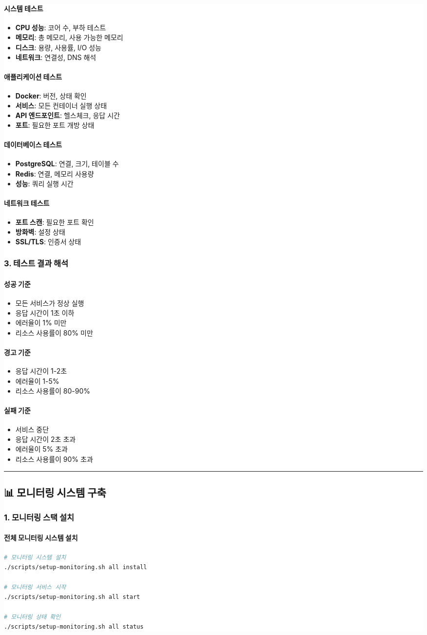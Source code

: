 #### 시스템 테스트
- **CPU 성능**: 코어 수, 부하 테스트
- **메모리**: 총 메모리, 사용 가능한 메모리
- **디스크**: 용량, 사용률, I/O 성능
- **네트워크**: 연결성, DNS 해석

#### 애플리케이션 테스트
- **Docker**: 버전, 상태 확인
- **서비스**: 모든 컨테이너 실행 상태
- **API 엔드포인트**: 헬스체크, 응답 시간
- **포트**: 필요한 포트 개방 상태

#### 데이터베이스 테스트
- **PostgreSQL**: 연결, 크기, 테이블 수
- **Redis**: 연결, 메모리 사용량
- **성능**: 쿼리 실행 시간

#### 네트워크 테스트
- **포트 스캔**: 필요한 포트 확인
- **방화벽**: 설정 상태
- **SSL/TLS**: 인증서 상태

### 3. 테스트 결과 해석

#### 성공 기준
- 모든 서비스가 정상 실행
- 응답 시간이 1초 이하
- 에러율이 1% 미만
- 리소스 사용률이 80% 미만

#### 경고 기준
- 응답 시간이 1-2초
- 에러율이 1-5%
- 리소스 사용률이 80-90%

#### 실패 기준
- 서비스 중단
- 응답 시간이 2초 초과
- 에러율이 5% 초과
- 리소스 사용률이 90% 초과

---

## 📊 모니터링 시스템 구축

### 1. 모니터링 스택 설치

#### 전체 모니터링 시스템 설치
```bash
# 모니터링 시스템 설치
./scripts/setup-monitoring.sh all install

# 모니터링 서비스 시작
./scripts/setup-monitoring.sh all start

# 모니터링 상태 확인
./scripts/setup-monitoring.sh all status
```
